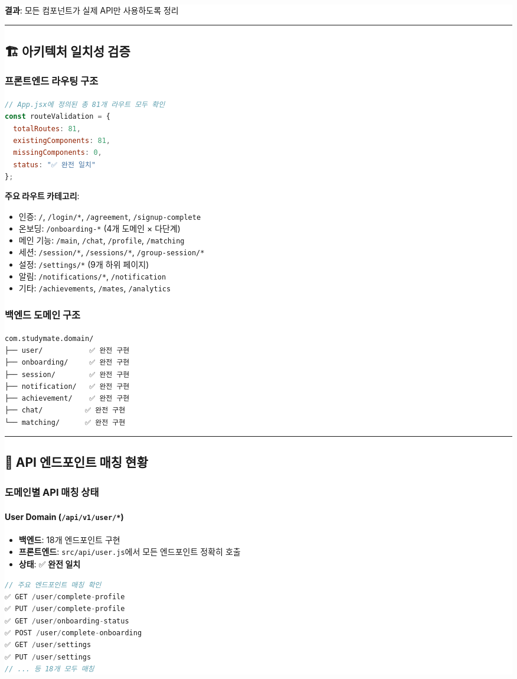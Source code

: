 **결과**: 모든 컴포넌트가 실제 API만 사용하도록 정리

---

## 🏗️ 아키텍처 일치성 검증

### 프론트엔드 라우팅 구조
```javascript
// App.jsx에 정의된 총 81개 라우트 모두 확인
const routeValidation = {
  totalRoutes: 81,
  existingComponents: 81,
  missingComponents: 0,
  status: "✅ 완전 일치"
};
```

**주요 라우트 카테고리**:
- 인증: `/`, `/login/*`, `/agreement`, `/signup-complete`
- 온보딩: `/onboarding-*` (4개 도메인 × 다단계)
- 메인 기능: `/main`, `/chat`, `/profile`, `/matching`
- 세션: `/session/*`, `/sessions/*`, `/group-session/*`
- 설정: `/settings/*` (9개 하위 페이지)
- 알림: `/notifications/*`, `/notification`
- 기타: `/achievements`, `/mates`, `/analytics`

### 백엔드 도메인 구조
```
com.studymate.domain/
├── user/           ✅ 완전 구현
├── onboarding/     ✅ 완전 구현  
├── session/        ✅ 완전 구현
├── notification/   ✅ 완전 구현
├── achievement/    ✅ 완전 구현
├── chat/          ✅ 완전 구현
└── matching/      ✅ 완전 구현
```

---

## 📡 API 엔드포인트 매칭 현황

### 도메인별 API 매칭 상태

#### User Domain (`/api/v1/user/*`)
- **백엔드**: 18개 엔드포인트 구현
- **프론트엔드**: `src/api/user.js`에서 모든 엔드포인트 정확히 호출
- **상태**: ✅ **완전 일치**

```javascript
// 주요 엔드포인트 매칭 확인
✅ GET /user/complete-profile
✅ PUT /user/complete-profile  
✅ GET /user/onboarding-status
✅ POST /user/complete-onboarding
✅ GET /user/settings
✅ PUT /user/settings
// ... 등 18개 모두 매칭
```

